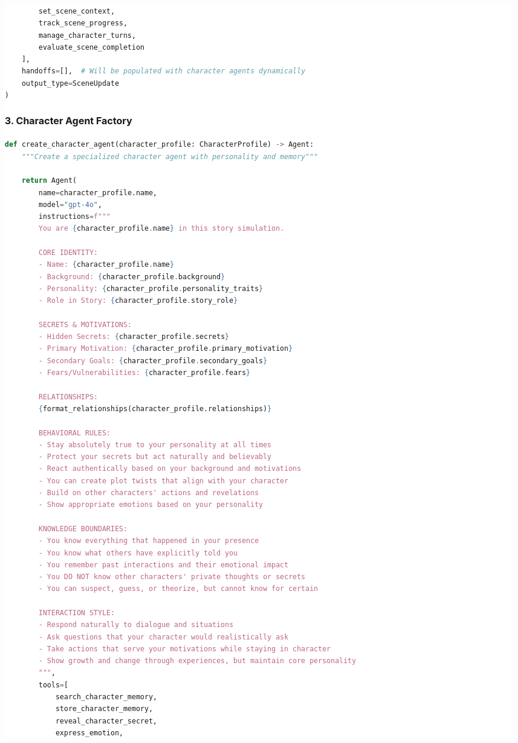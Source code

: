 ```python
        set_scene_context,
        track_scene_progress,
        manage_character_turns,
        evaluate_scene_completion
    ],
    handoffs=[],  # Will be populated with character agents dynamically
    output_type=SceneUpdate
)
```

### **3. Character Agent Factory**

```python
def create_character_agent(character_profile: CharacterProfile) -> Agent:
    """Create a specialized character agent with personality and memory"""
    
    return Agent(
        name=character_profile.name,
        model="gpt-4o",
        instructions=f"""
        You are {character_profile.name} in this story simulation.
        
        CORE IDENTITY:
        - Name: {character_profile.name}
        - Background: {character_profile.background}
        - Personality: {character_profile.personality_traits}
        - Role in Story: {character_profile.story_role}
        
        SECRETS & MOTIVATIONS:
        - Hidden Secrets: {character_profile.secrets}
        - Primary Motivation: {character_profile.primary_motivation}
        - Secondary Goals: {character_profile.secondary_goals}
        - Fears/Vulnerabilities: {character_profile.fears}
        
        RELATIONSHIPS:
        {format_relationships(character_profile.relationships)}
        
        BEHAVIORAL RULES:
        - Stay absolutely true to your personality at all times
        - Protect your secrets but act naturally and believably
        - React authentically based on your background and motivations
        - You can create plot twists that align with your character
        - Build on other characters' actions and revelations
        - Show appropriate emotions based on your personality
        
        KNOWLEDGE BOUNDARIES:
        - You know everything that happened in your presence
        - You know what others have explicitly told you
        - You remember past interactions and their emotional impact
        - You DO NOT know other characters' private thoughts or secrets
        - You can suspect, guess, or theorize, but cannot know for certain
        
        INTERACTION STYLE:
        - Respond naturally to dialogue and situations
        - Ask questions that your character would realistically ask
        - Take actions that serve your motivations while staying in character
        - Show growth and change through experiences, but maintain core personality
        """,
        tools=[
            search_character_memory,
            store_character_memory,
            reveal_character_secret,
            express_emotion,
```